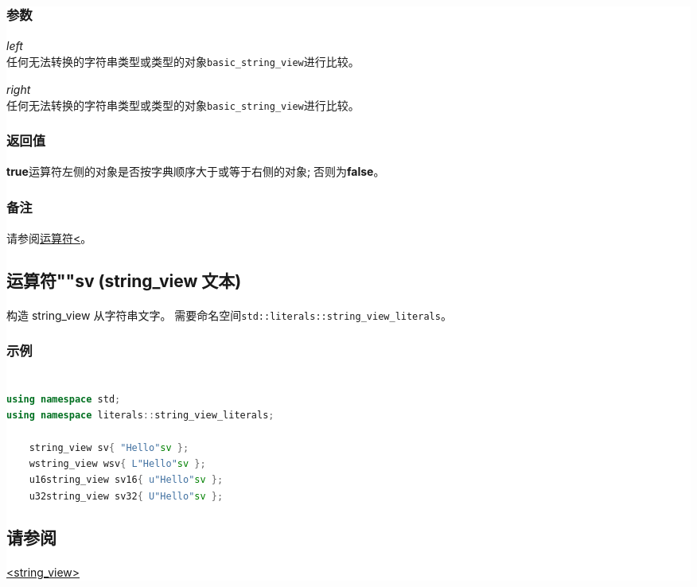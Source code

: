 ### <a name="parameters"></a>参数

*left*<br/>
任何无法转换的字符串类型或类型的对象`basic_string_view`进行比较。

*right*<br/>
任何无法转换的字符串类型或类型的对象`basic_string_view`进行比较。

### <a name="return-value"></a>返回值

**true**运算符左侧的对象是否按字典顺序大于或等于右侧的对象; 否则为**false**。

### <a name="remarks"></a>备注

请参阅[运算符&lt;](#op_lt)。

## <a name="op_sv"></a> 运算符""sv (string_view 文本)

构造 string_view 从字符串文字。 需要命名空间`std::literals::string_view_literals`。 

### <a name="example"></a>示例

```cpp

using namespace std;
using namespace literals::string_view_literals;

    string_view sv{ "Hello"sv };
    wstring_view wsv{ L"Hello"sv };
    u16string_view sv16{ u"Hello"sv };
    u32string_view sv32{ U"Hello"sv };
```

## <a name="see-also"></a>请参阅

[\<string_view>](../standard-library/string-view.md)<br/>
